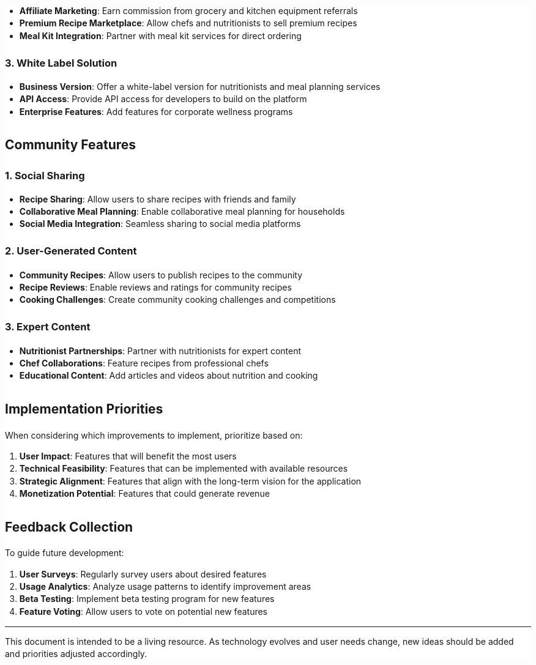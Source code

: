 - **Affiliate Marketing**: Earn commission from grocery and kitchen equipment referrals
- **Premium Recipe Marketplace**: Allow chefs and nutritionists to sell premium recipes
- **Meal Kit Integration**: Partner with meal kit services for direct ordering

### 3. White Label Solution

- **Business Version**: Offer a white-label version for nutritionists and meal planning services
- **API Access**: Provide API access for developers to build on the platform
- **Enterprise Features**: Add features for corporate wellness programs

## Community Features

### 1. Social Sharing

- **Recipe Sharing**: Allow users to share recipes with friends and family
- **Collaborative Meal Planning**: Enable collaborative meal planning for households
- **Social Media Integration**: Seamless sharing to social media platforms

### 2. User-Generated Content

- **Community Recipes**: Allow users to publish recipes to the community
- **Recipe Reviews**: Enable reviews and ratings for community recipes
- **Cooking Challenges**: Create community cooking challenges and competitions

### 3. Expert Content

- **Nutritionist Partnerships**: Partner with nutritionists for expert content
- **Chef Collaborations**: Feature recipes from professional chefs
- **Educational Content**: Add articles and videos about nutrition and cooking

## Implementation Priorities

When considering which improvements to implement, prioritize based on:

1. **User Impact**: Features that will benefit the most users
2. **Technical Feasibility**: Features that can be implemented with available resources
3. **Strategic Alignment**: Features that align with the long-term vision for the application
4. **Monetization Potential**: Features that could generate revenue

## Feedback Collection

To guide future development:

1. **User Surveys**: Regularly survey users about desired features
2. **Usage Analytics**: Analyze usage patterns to identify improvement areas
3. **Beta Testing**: Implement beta testing program for new features
4. **Feature Voting**: Allow users to vote on potential new features

---

This document is intended to be a living resource. As technology evolves and user needs change, new ideas should be added and priorities adjusted accordingly.